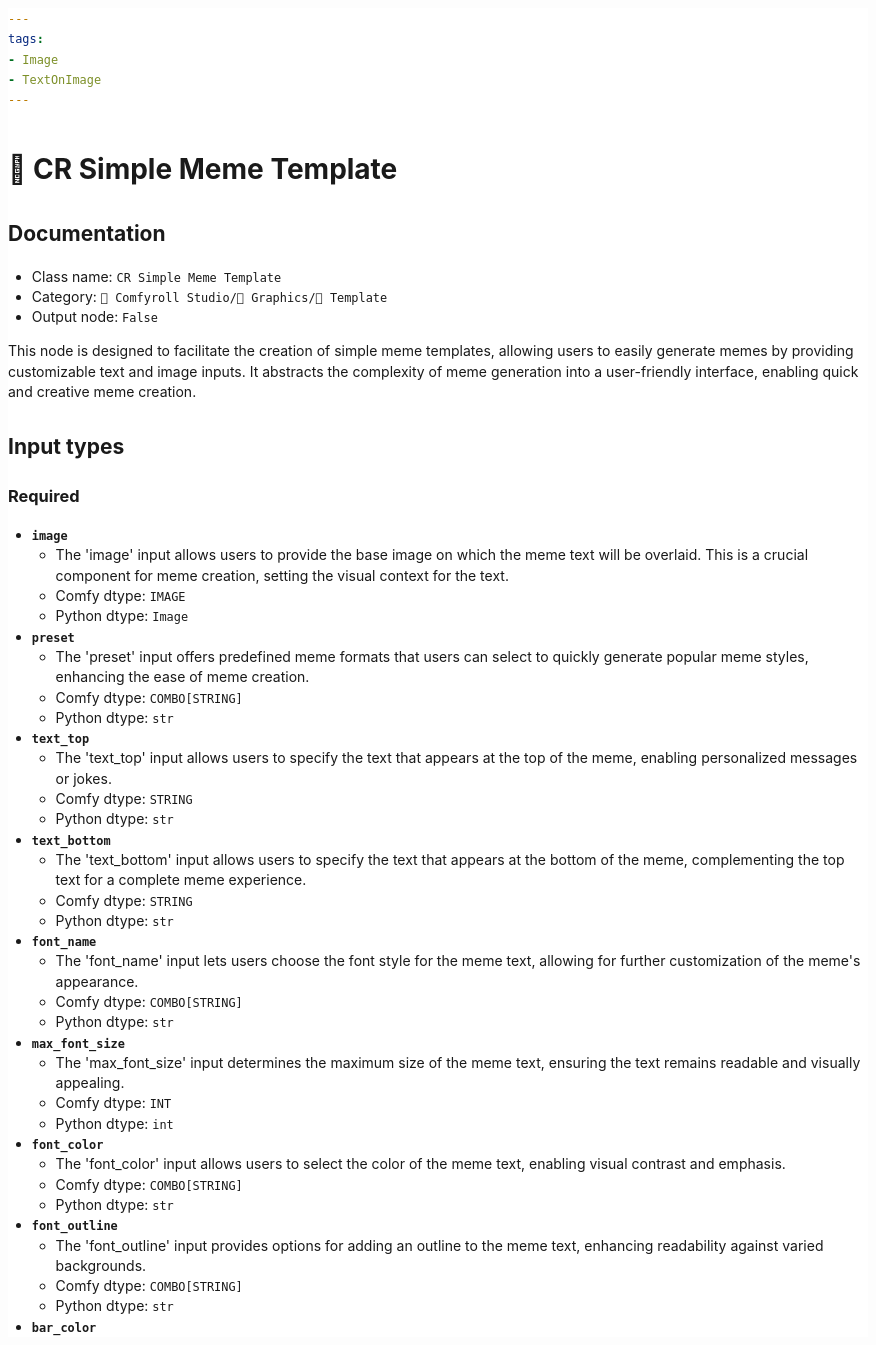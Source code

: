 ```yaml
---
tags:
- Image
- TextOnImage
---
```


# 📱 CR Simple Meme Template
## Documentation
- Class name: `CR Simple Meme Template`
- Category: `🧩 Comfyroll Studio/👾 Graphics/📱 Template`
- Output node: `False`

This node is designed to facilitate the creation of simple meme templates, allowing users to easily generate memes by providing customizable text and image inputs. It abstracts the complexity of meme generation into a user-friendly interface, enabling quick and creative meme creation.
## Input types
### Required
- **`image`**
    - The 'image' input allows users to provide the base image on which the meme text will be overlaid. This is a crucial component for meme creation, setting the visual context for the text.
    - Comfy dtype: `IMAGE`
    - Python dtype: `Image`
- **`preset`**
    - The 'preset' input offers predefined meme formats that users can select to quickly generate popular meme styles, enhancing the ease of meme creation.
    - Comfy dtype: `COMBO[STRING]`
    - Python dtype: `str`
- **`text_top`**
    - The 'text_top' input allows users to specify the text that appears at the top of the meme, enabling personalized messages or jokes.
    - Comfy dtype: `STRING`
    - Python dtype: `str`
- **`text_bottom`**
    - The 'text_bottom' input allows users to specify the text that appears at the bottom of the meme, complementing the top text for a complete meme experience.
    - Comfy dtype: `STRING`
    - Python dtype: `str`
- **`font_name`**
    - The 'font_name' input lets users choose the font style for the meme text, allowing for further customization of the meme's appearance.
    - Comfy dtype: `COMBO[STRING]`
    - Python dtype: `str`
- **`max_font_size`**
    - The 'max_font_size' input determines the maximum size of the meme text, ensuring the text remains readable and visually appealing.
    - Comfy dtype: `INT`
    - Python dtype: `int`
- **`font_color`**
    - The 'font_color' input allows users to select the color of the meme text, enabling visual contrast and emphasis.
    - Comfy dtype: `COMBO[STRING]`
    - Python dtype: `str`
- **`font_outline`**
    - The 'font_outline' input provides options for adding an outline to the meme text, enhancing readability against varied backgrounds.
    - Comfy dtype: `COMBO[STRING]`
    - Python dtype: `str`
- **`bar_color`**